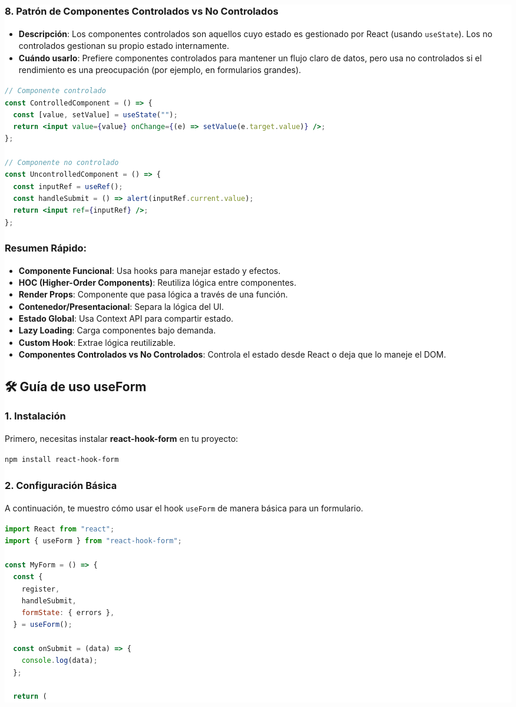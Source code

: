 
### 8. **Patrón de Componentes Controlados vs No Controlados**

- **Descripción**: Los componentes controlados son aquellos cuyo estado es gestionado por React (usando `useState`). Los no controlados gestionan su propio estado internamente.
- **Cuándo usarlo**: Prefiere componentes controlados para mantener un flujo claro de datos, pero usa no controlados si el rendimiento es una preocupación (por ejemplo, en formularios grandes).

```jsx
// Componente controlado
const ControlledComponent = () => {
  const [value, setValue] = useState("");
  return <input value={value} onChange={(e) => setValue(e.target.value)} />;
};

// Componente no controlado
const UncontrolledComponent = () => {
  const inputRef = useRef();
  const handleSubmit = () => alert(inputRef.current.value);
  return <input ref={inputRef} />;
};
```

### Resumen Rápido:

- **Componente Funcional**: Usa hooks para manejar estado y efectos.
- **HOC (Higher-Order Components)**: Reutiliza lógica entre componentes.
- **Render Props**: Componente que pasa lógica a través de una función.
- **Contenedor/Presentacional**: Separa la lógica del UI.
- **Estado Global**: Usa Context API para compartir estado.
- **Lazy Loading**: Carga componentes bajo demanda.
- **Custom Hook**: Extrae lógica reutilizable.
- **Componentes Controlados vs No Controlados**: Controla el estado desde React o deja que lo maneje el DOM.

## 🛠 **Guía de uso useForm**

### 1. **Instalación**

Primero, necesitas instalar **react-hook-form** en tu proyecto:

```bash
npm install react-hook-form
```

### 2. **Configuración Básica**

A continuación, te muestro cómo usar el hook `useForm` de manera básica para un formulario.

```jsx
import React from "react";
import { useForm } from "react-hook-form";

const MyForm = () => {
  const {
    register,
    handleSubmit,
    formState: { errors },
  } = useForm();

  const onSubmit = (data) => {
    console.log(data);
  };

  return (
```